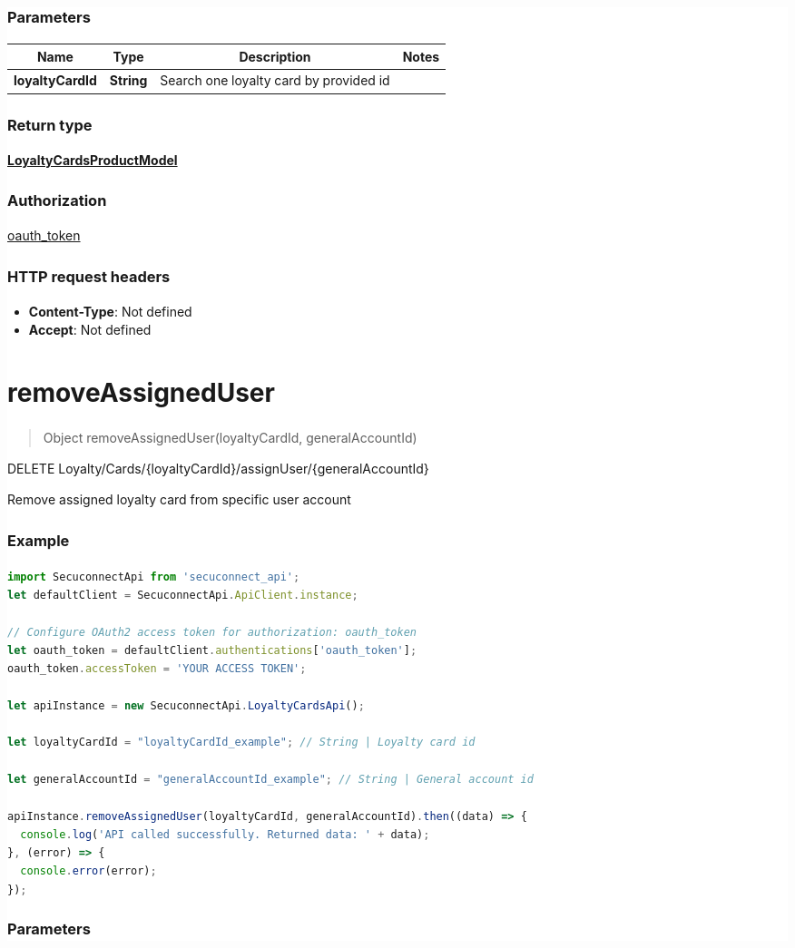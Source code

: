 ### Parameters

Name | Type | Description  | Notes
------------- | ------------- | ------------- | -------------
 **loyaltyCardId** | **String**| Search one loyalty card by provided id | 

### Return type

[**LoyaltyCardsProductModel**](LoyaltyCardsProductModel.md)

### Authorization

[oauth_token](../README.md#oauth_token)

### HTTP request headers

 - **Content-Type**: Not defined
 - **Accept**: Not defined

<a name="removeAssignedUser"></a>
# **removeAssignedUser**
> Object removeAssignedUser(loyaltyCardId, generalAccountId)

DELETE Loyalty/Cards/{loyaltyCardId}/assignUser/{generalAccountId}

Remove assigned loyalty card from specific user account

### Example
```javascript
import SecuconnectApi from 'secuconnect_api';
let defaultClient = SecuconnectApi.ApiClient.instance;

// Configure OAuth2 access token for authorization: oauth_token
let oauth_token = defaultClient.authentications['oauth_token'];
oauth_token.accessToken = 'YOUR ACCESS TOKEN';

let apiInstance = new SecuconnectApi.LoyaltyCardsApi();

let loyaltyCardId = "loyaltyCardId_example"; // String | Loyalty card id

let generalAccountId = "generalAccountId_example"; // String | General account id

apiInstance.removeAssignedUser(loyaltyCardId, generalAccountId).then((data) => {
  console.log('API called successfully. Returned data: ' + data);
}, (error) => {
  console.error(error);
});

```

### Parameters
